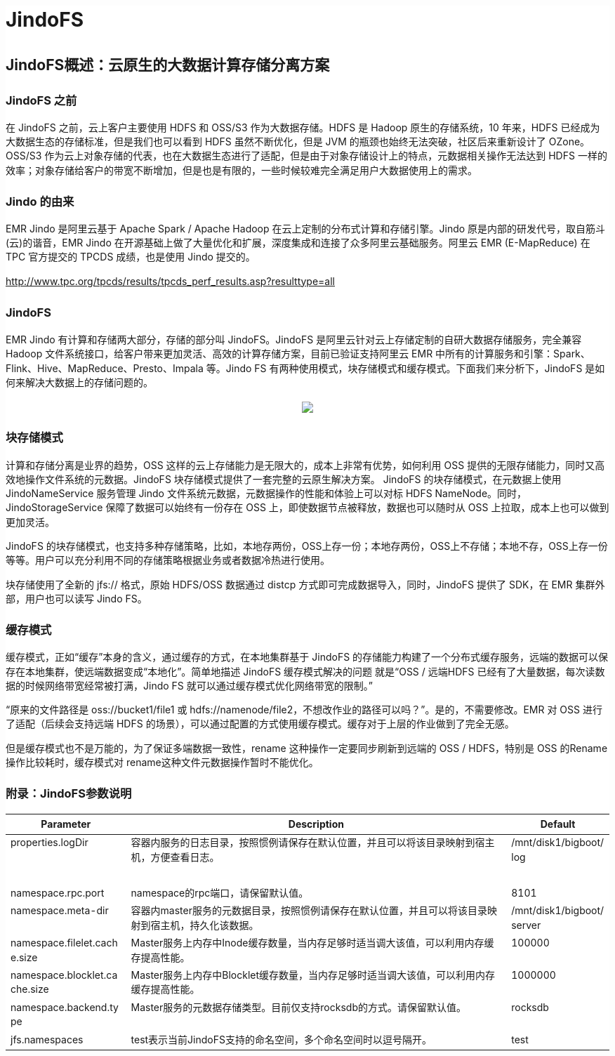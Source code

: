 # JindoFS
## JindoFS概述：云原生的大数据计算存储分离方案
### JindoFS 之前
在 JindoFS 之前，云上客户主要使用 HDFS 和 OSS/S3 作为大数据存储。HDFS 是 Hadoop 原生的存储系统，10 年来，HDFS 已经成为大数据生态的存储标准，但是我们也可以看到 HDFS 虽然不断优化，但是 JVM 的瓶颈也始终无法突破，社区后来重新设计了 OZone。OSS/S3 作为云上对象存储的代表，也在大数据生态进行了适配，但是由于对象存储设计上的特点，元数据相关操作无法达到 HDFS 一样的效率；对象存储给客户的带宽不断增加，但是也是有限的，一些时候较难完全满足用户大数据使用上的需求。
### Jindo 的由来
EMR Jindo 是阿里云基于 Apache Spark / Apache Hadoop 在云上定制的分布式计算和存储引擎。Jindo 原是内部的研发代号，取自筋斗(云)的谐音，EMR Jindo 在开源基础上做了大量优化和扩展，深度集成和连接了众多阿里云基础服务。阿里云 EMR (E-MapReduce) 在 TPC 官方提交的 TPCDS 成绩，也是使用 Jindo 提交的。

http://www.tpc.org/tpcds/results/tpcds_perf_results.asp?resulttype=all
### JindoFS
EMR Jindo 有计算和存储两大部分，存储的部分叫 JindoFS。JindoFS 是阿里云针对云上存储定制的自研大数据存储服务，完全兼容 Hadoop 文件系统接口，给客户带来更加灵活、高效的计算存储方案，目前已验证支持阿里云 EMR 中所有的计算服务和引擎：Spark、Flink、Hive、MapReduce、Presto、Impala 等。Jindo FS 有两种使用模式，块存储模式和缓存模式。下面我们来分析下，JindoFS 是如何来解决大数据上的存储问题的。

<div align="center">
<img src="https://ucc.alicdn.com/pic/developer-ecology/d37dd8d3bdc246c59e4eae22dd5eef32.png" align="center">
</div>

### 块存储模式
计算和存储分离是业界的趋势，OSS 这样的云上存储能力是无限大的，成本上非常有优势，如何利用 OSS 提供的无限存储能力，同时又高效地操作文件系统的元数据。JindoFS 块存储模式提供了一套完整的云原生解决方案。
JindoFS 的块存储模式，在元数据上使用 JindoNameService 服务管理 Jindo 文件系统元数据，元数据操作的性能和体验上可以对标 HDFS NameNode。同时，JindoStorageService 保障了数据可以始终有一份存在 OSS 上，即使数据节点被释放，数据也可以随时从 OSS 上拉取，成本上也可以做到更加灵活。

JindoFS 的块存储模式，也支持多种存储策略，比如，本地存两份，OSS上存一份；本地存两份，OSS上不存储；本地不存，OSS上存一份等等。用户可以充分利用不同的存储策略根据业务或者数据冷热进行使用。

块存储使用了全新的 jfs:// 格式，原始 HDFS/OSS 数据通过 distcp 方式即可完成数据导入，同时，JindoFS 提供了 SDK，在 EMR 集群外部，用户也可以读写 Jindo FS。
### 缓存模式
缓存模式，正如“缓存”本身的含义，通过缓存的方式，在本地集群基于 JindoFS 的存储能力构建了一个分布式缓存服务，远端的数据可以保存在本地集群，使远端数据变成“本地化”。简单地描述 JindoFS 缓存模式解决的问题
就是“OSS / 远端HDFS 已经有了大量数据，每次读数据的时候网络带宽经常被打满，Jindo FS 就可以通过缓存模式优化网络带宽的限制。”

“原来的文件路径是 oss://bucket1/file1 或 hdfs://namenode/file2，不想改作业的路径可以吗？”。是的，不需要修改。EMR 对 OSS 进行了适配（后续会支持远端 HDFS 的场景），可以通过配置的方式使用缓存模式。缓存对于上层的作业做到了完全无感。

但是缓存模式也不是万能的，为了保证多端数据一致性，rename 这种操作一定要同步刷新到远端的 OSS / HDFS，特别是 OSS 的Rename 操作比较耗时，缓存模式对 rename这种文件元数据操作暂时不能优化。
### 附录：JindoFS参数说明

| Parameter | Description | Default |
| --- | --- | --- |
| properties.logDir | 容器内服务的日志目录，按照惯例请保存在默认位置，并且可以将该目录映射到宿主机，方便查看日志。 | /mnt/disk1/bigboot/log |
| <br /> | <br /> | <br /> |
| namespace.rpc.port | namespace的rpc端口，请保留默认值。 | 8101 |
| namespace.meta-dir | 容器内master服务的元数据目录，按照惯例请保存在默认位置，并且可以将该目录映射到宿主机，持久化该数据。 | /mnt/disk1/bigboot/server |
| namespace.filelet.cache.size | Master服务上内存中Inode缓存数量，当内存足够时适当调大该值，可以利用内存缓存提高性能。 | 100000 |
| namespace.blocklet.cache.size | Master服务上内存中Blocklet缓存数量，当内存足够时适当调大该值，可以利用内存缓存提高性能。 | 1000000 |
| namespace.backend.type | Master服务的元数据存储类型。目前仅支持rocksdb的方式。请保留默认值。 | rocksdb |
| jfs.namespaces | test表示当前JindoFS支持的命名空间，多个命名空间时以逗号隔开。 | test |